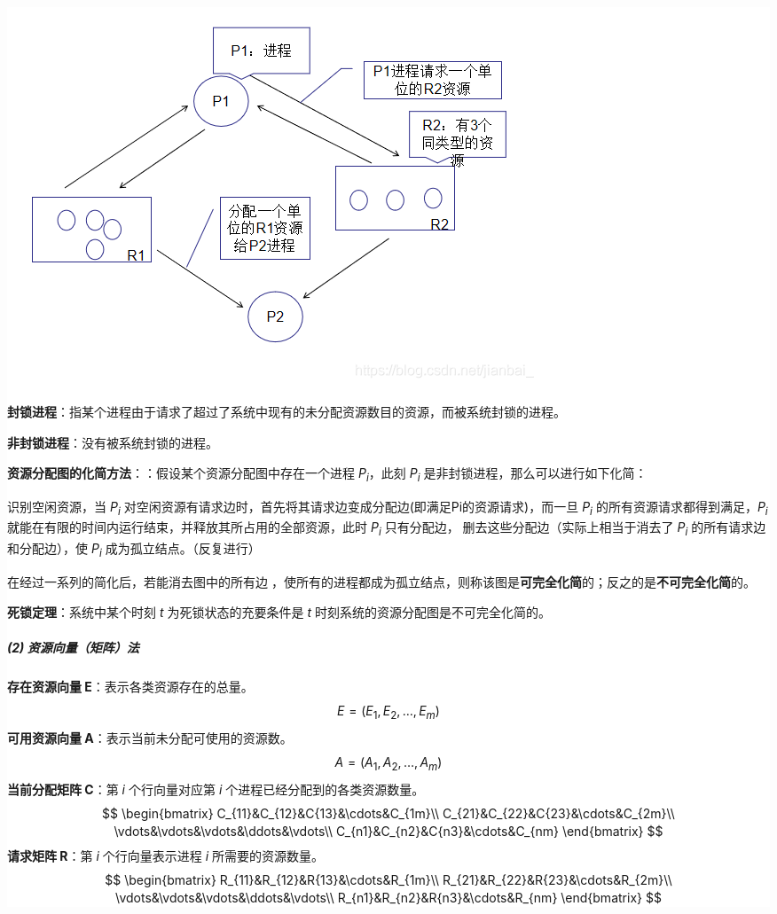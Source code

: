 ![资源分配图](./imgs/资源分配图.png)

**封锁进程**：指某个进程由于请求了超过了系统中现有的未分配资源数目的资源，而被系统封锁的进程。

**非封锁进程**：没有被系统封锁的进程。

**资源分配图的化简方法**：：假设某个资源分配图中存在一个进程 $P_i$，此刻 $P_i$ 是非封锁进程，那么可以进行如下化简：

识别空闲资源，当 $P_i$ 对空闲资源有请求边时，首先将其请求边变成分配边(即满足Pi的资源请求)，而一旦 $P_i$ 的所有资源请求都得到满足，$P_i$ 就能在有限的时间内运行结束，并释放其所占用的全部资源，此时 $P_i$ 只有分配边，
删去这些分配边（实际上相当于消去了 $P_i$ 的所有请求边和分配边），使 $P_i$ 成为孤立结点。（反复进行）

在经过一系列的简化后，若能消去图中的所有边
，使所有的进程都成为孤立结点，则称该图是**可完全化简**的；反之的是**不可完全化简**的。

**死锁定理**：系统中某个时刻 $t$ 为死锁状态的充要条件是 $t$ 时刻系统的资源分配图是不可完全化简的。

##### (2) 资源向量（矩阵）法

**存在资源向量 E**：表示各类资源存在的总量。
$$
E=(E_1,E_2,\dots,E_m)
$$
**可用资源向量 A**：表示当前未分配可使用的资源数。
$$
A=(A_1,A_2,\dots,A_m)
$$
**当前分配矩阵 C**：第 $i$ 个行向量对应第 $i$ 个进程已经分配到的各类资源数量。
$$
\begin{bmatrix}
C_{11}&C_{12}&C{13}&\cdots&C_{1m}\\
C_{21}&C_{22}&C{23}&\cdots&C_{2m}\\
\vdots&\vdots&\vdots&\ddots&\vdots\\
C_{n1}&C_{n2}&C{n3}&\cdots&C_{nm}
\end{bmatrix}
$$
**请求矩阵 R**：第 $i$ 个行向量表示进程 $i$ 所需要的资源数量。
$$
\begin{bmatrix}
R_{11}&R_{12}&R{13}&\cdots&R_{1m}\\
R_{21}&R_{22}&R{23}&\cdots&R_{2m}\\
\vdots&\vdots&\vdots&\ddots&\vdots\\
R_{n1}&R_{n2}&R{n3}&\cdots&R_{nm}
\end{bmatrix}
$$